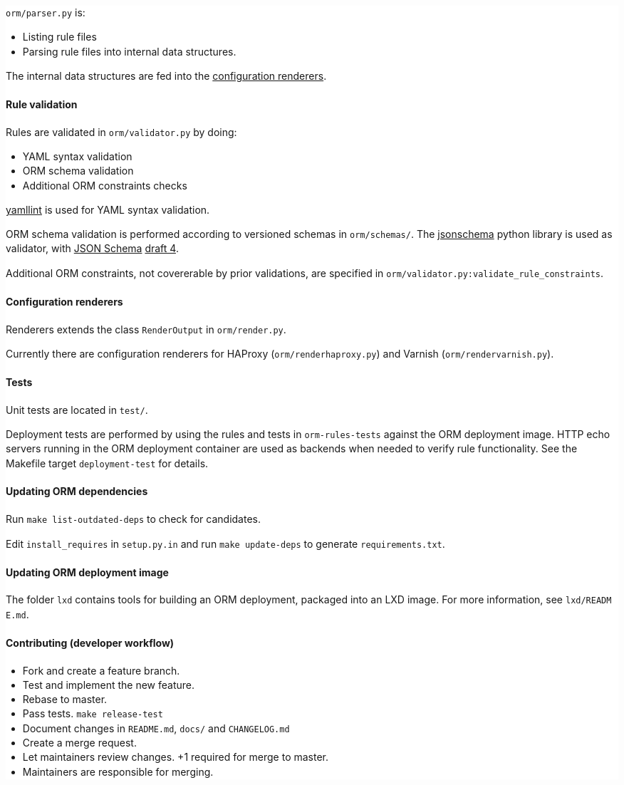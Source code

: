 `orm/parser.py` is:
- Listing rule files
- Parsing rule files into internal data structures.

The internal data structures are fed into the [configuration renderers](#configuration-renderers).

#### Rule validation

Rules are validated in `orm/validator.py` by doing:
- YAML syntax validation
- ORM schema validation
- Additional ORM constraints checks

[yamllint](https://pypi.python.org/pypi/yamllint) is used for YAML syntax validation.

ORM schema validation is performed according to versioned schemas in `orm/schemas/`. The [jsonschema](https://pypi.python.org/pypi/jsonschema) python library is used as validator, with [JSON Schema](http://json-schema.org/) [draft 4](https://tools.ietf.org/html/draft-fge-json-schema-validation-00).

Additional ORM constraints, not covererable by prior validations, are specified in `orm/validator.py:validate_rule_constraints`.

#### Configuration renderers

Renderers extends the class `RenderOutput` in `orm/render.py`.

Currently there are configuration renderers for HAProxy (`orm/renderhaproxy.py`) and Varnish (`orm/rendervarnish.py`).

#### Tests

Unit tests are located in `test/`.

Deployment tests are performed by using the rules and tests in `orm-rules-tests` against the ORM deployment image. HTTP echo servers running in the ORM deployment container are used as backends when needed to verify rule functionality. See the Makefile target `deployment-test` for details.

#### Updating ORM dependencies

Run `make list-outdated-deps` to check for candidates.

Edit `install_requires` in `setup.py.in` and run `make update-deps` to generate `requirements.txt`.

#### Updating ORM deployment image

The folder `lxd` contains tools for building an ORM deployment, packaged into an LXD image. For more information, see `lxd/README.md`.

#### Contributing (developer workflow)

- Fork and create a feature branch.
- Test and implement the new feature.
- Rebase to master.
- Pass tests. `make release-test`
- Document changes in `README.md`, `docs/` and `CHANGELOG.md`
- Create a merge request.
- Let maintainers review changes. +1 required for merge to master.
- Maintainers are responsible for merging.
